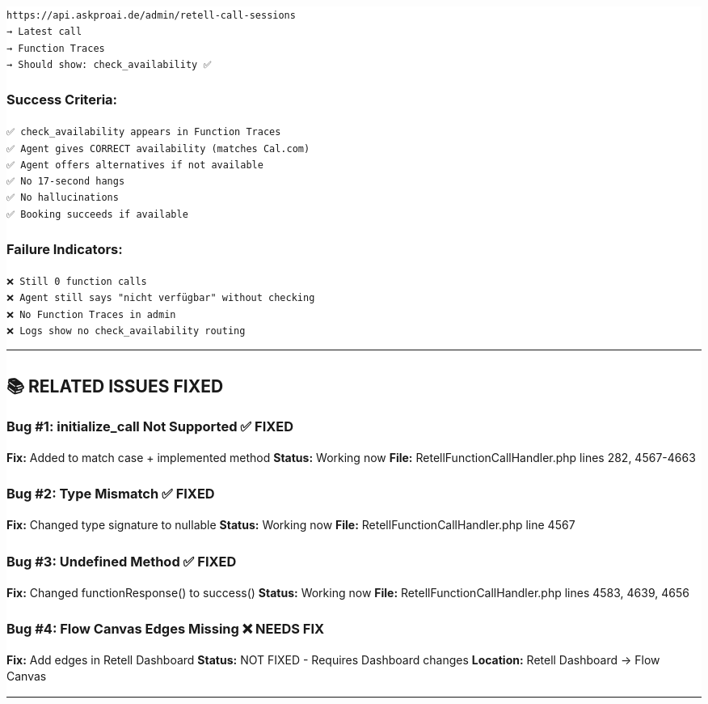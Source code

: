 ```bash
https://api.askproai.de/admin/retell-call-sessions
→ Latest call
→ Function Traces
→ Should show: check_availability ✅
```

### Success Criteria:

```
✅ check_availability appears in Function Traces
✅ Agent gives CORRECT availability (matches Cal.com)
✅ Agent offers alternatives if not available
✅ No 17-second hangs
✅ No hallucinations
✅ Booking succeeds if available
```

### Failure Indicators:

```
❌ Still 0 function calls
❌ Agent still says "nicht verfügbar" without checking
❌ No Function Traces in admin
❌ Logs show no check_availability routing
```

---

## 📚 RELATED ISSUES FIXED

### Bug #1: initialize_call Not Supported ✅ FIXED
**Fix:** Added to match case + implemented method
**Status:** Working now
**File:** RetellFunctionCallHandler.php lines 282, 4567-4663

### Bug #2: Type Mismatch ✅ FIXED
**Fix:** Changed type signature to nullable
**Status:** Working now
**File:** RetellFunctionCallHandler.php line 4567

### Bug #3: Undefined Method ✅ FIXED
**Fix:** Changed functionResponse() to success()
**Status:** Working now
**File:** RetellFunctionCallHandler.php lines 4583, 4639, 4656

### Bug #4: Flow Canvas Edges Missing ❌ NEEDS FIX
**Fix:** Add edges in Retell Dashboard
**Status:** NOT FIXED - Requires Dashboard changes
**Location:** Retell Dashboard → Flow Canvas

---
